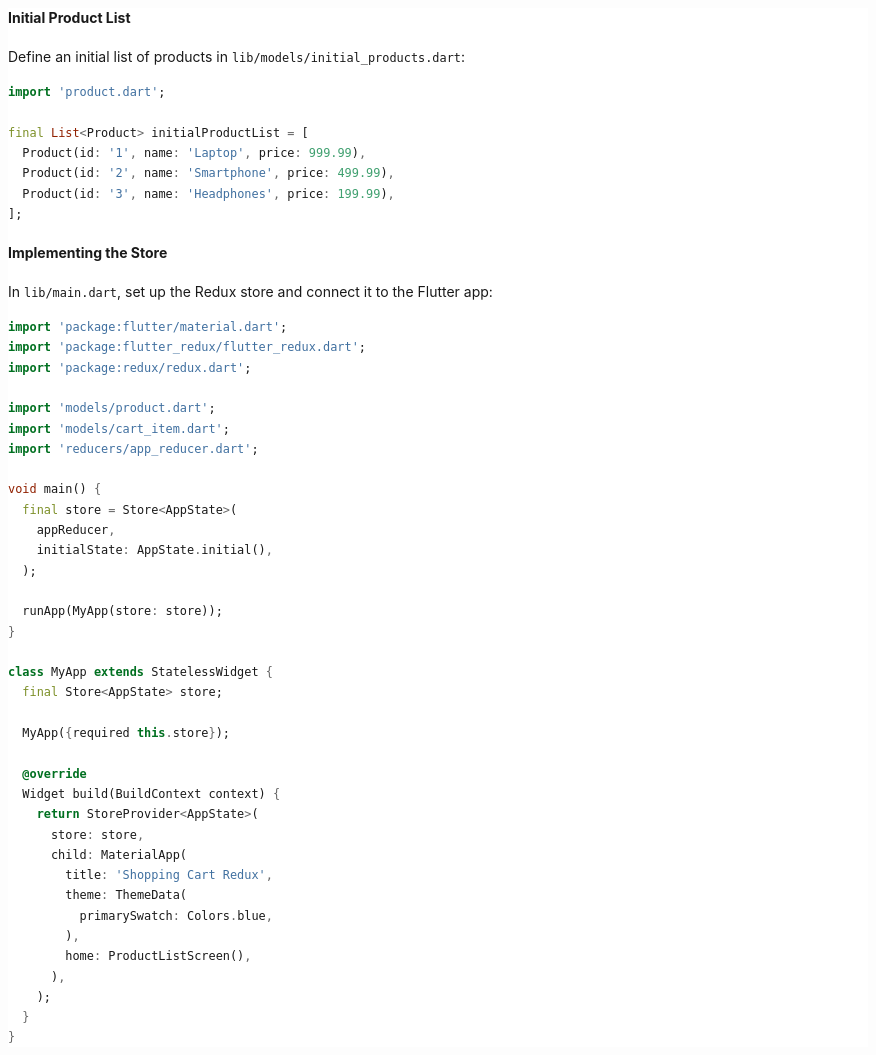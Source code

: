 #### Initial Product List

Define an initial list of products in `lib/models/initial_products.dart`:

```dart
import 'product.dart';

final List<Product> initialProductList = [
  Product(id: '1', name: 'Laptop', price: 999.99),
  Product(id: '2', name: 'Smartphone', price: 499.99),
  Product(id: '3', name: 'Headphones', price: 199.99),
];
```

#### Implementing the Store

In `lib/main.dart`, set up the Redux store and connect it to the Flutter app:

```dart
import 'package:flutter/material.dart';
import 'package:flutter_redux/flutter_redux.dart';
import 'package:redux/redux.dart';

import 'models/product.dart';
import 'models/cart_item.dart';
import 'reducers/app_reducer.dart';

void main() {
  final store = Store<AppState>(
    appReducer,
    initialState: AppState.initial(),
  );

  runApp(MyApp(store: store));
}

class MyApp extends StatelessWidget {
  final Store<AppState> store;

  MyApp({required this.store});

  @override
  Widget build(BuildContext context) {
    return StoreProvider<AppState>(
      store: store,
      child: MaterialApp(
        title: 'Shopping Cart Redux',
        theme: ThemeData(
          primarySwatch: Colors.blue,
        ),
        home: ProductListScreen(),
      ),
    );
  }
}
```
